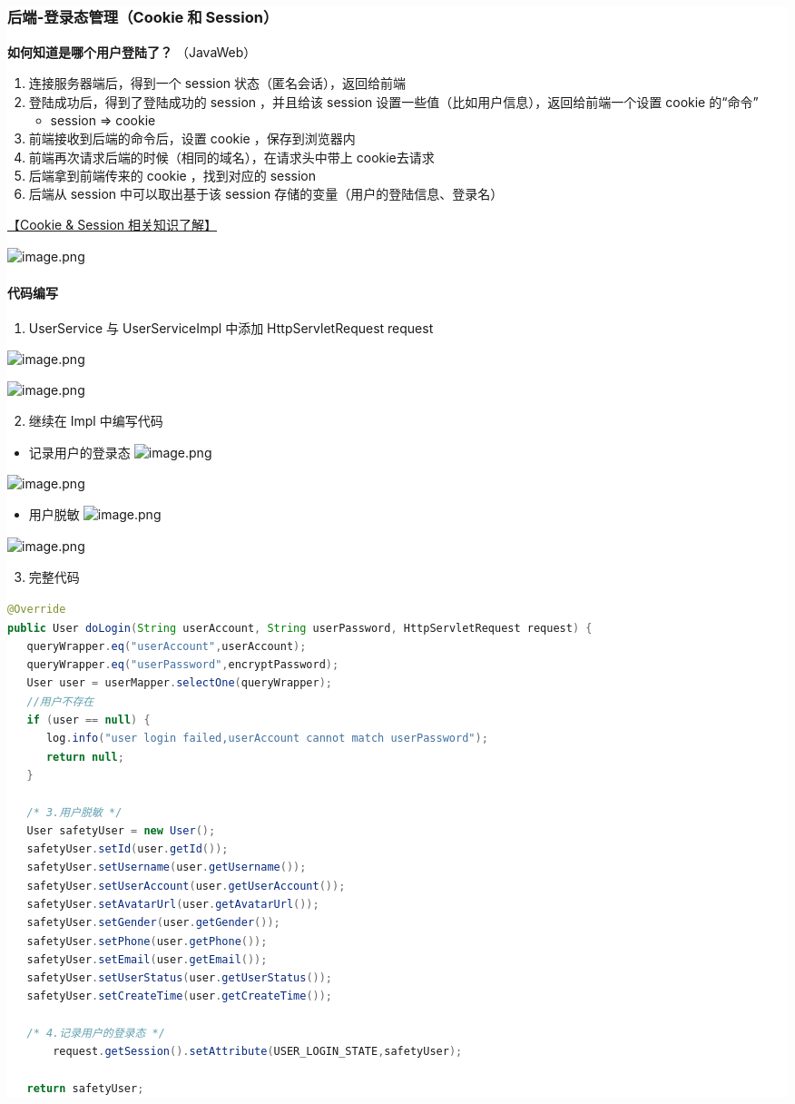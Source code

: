 ### 后端-登录态管理（Cookie 和 Session）

**如何知道是哪个用户登陆了？​**
（JavaWeb）
1. 连接服务器端后，得到一个 session 状态（匿名会话），返回给前端​
2. 登陆成功后，得到了登陆成功的 session ，并且给该 session 设置一些值（比如用户信息），返回给前端一个设置 cookie 的“命令” ​
	- session ⇒ cookie​
3. 前端接收到后端的命令后，设置 cookie ，保存到浏览器内​
4. 前端再次请求后端的时候（相同的域名），在请求头中带上 cookie去请求​
5. 后端拿到前端传来的 cookie ，找到对应的 session​
6. 后端从 session 中可以取出基于该 session 存储的变量（用户的登陆信息、登录名）

[【Cookie & Session 相关知识了解】](https://cloud.tencent.com/developer/article/2002609)

![image.png](https://imgsbo.oss-cn-shanghai.aliyuncs.com/undefined20250508130447787.png)
#### 代码编写

1. UserService 与 UserServiceImpl 中添加 HttpServletRequest request

![image.png](https://imgsbo.oss-cn-shanghai.aliyuncs.com/undefined20250508155230256.png)

![image.png](https://imgsbo.oss-cn-shanghai.aliyuncs.com/undefined20250508155241016.png)

2. 继续在 Impl 中编写代码
- 记录用户的登录态
![image.png](https://imgsbo.oss-cn-shanghai.aliyuncs.com/undefined20250508155310820.png)

![image.png](https://imgsbo.oss-cn-shanghai.aliyuncs.com/undefined20250508155322436.png)

- 用户脱敏
![image.png](https://imgsbo.oss-cn-shanghai.aliyuncs.com/undefined20250508155339590.png)

![image.png](https://imgsbo.oss-cn-shanghai.aliyuncs.com/undefined20250508155401818.png)

3. 完整代码
```Java
@Override​
public User doLogin(String userAccount, String userPassword, HttpServletRequest request) {​
   queryWrapper.eq("userAccount",userAccount);​
   queryWrapper.eq("userPassword",encryptPassword);​
   User user = userMapper.selectOne(queryWrapper);​
   //用户不存在​
   if (user == null) {​
      log.info("user login failed,userAccount cannot match userPassword");​
      return null;​
   }​
   ​
   /* 3.用户脱敏 */​
   User safetyUser = new User();​
   safetyUser.setId(user.getId());​
   safetyUser.setUsername(user.getUsername());​
   safetyUser.setUserAccount(user.getUserAccount());​
   safetyUser.setAvatarUrl(user.getAvatarUrl());​
   safetyUser.setGender(user.getGender());​
   safetyUser.setPhone(user.getPhone());​
   safetyUser.setEmail(user.getEmail());​
   safetyUser.setUserStatus(user.getUserStatus());​
   safetyUser.setCreateTime(user.getCreateTime());​
   ​
   /* 4.记录用户的登录态 */​
       request.getSession().setAttribute(USER_LOGIN_STATE,safetyUser);​
   ​
   return safetyUser;​
```